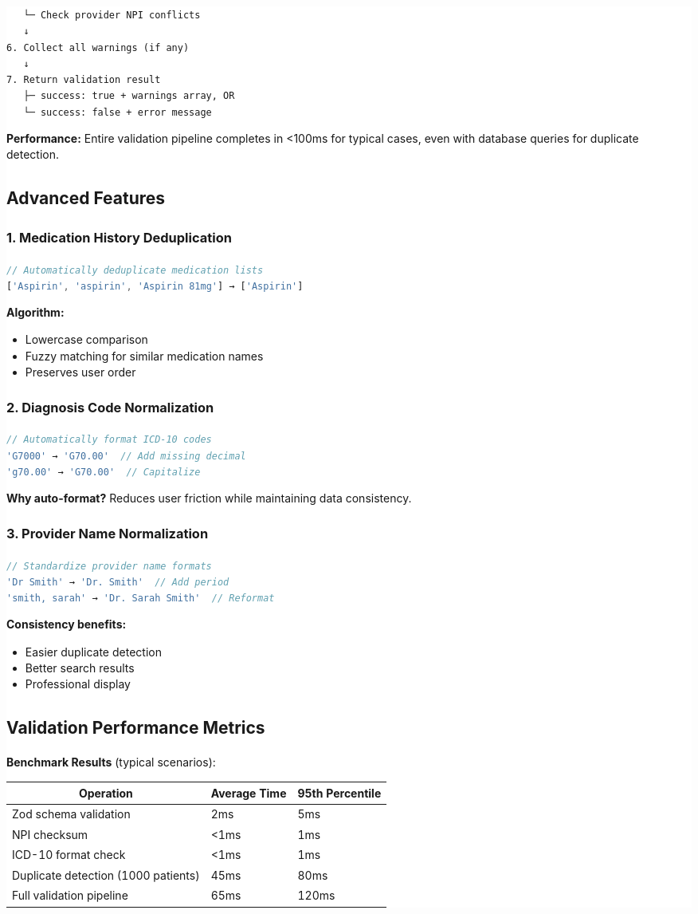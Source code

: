 ```
   └─ Check provider NPI conflicts
   ↓
6. Collect all warnings (if any)
   ↓
7. Return validation result
   ├─ success: true + warnings array, OR
   └─ success: false + error message
```

**Performance:** Entire validation pipeline completes in <100ms for typical cases, even with database queries for duplicate detection.

## Advanced Features

### 1. Medication History Deduplication

```typescript
// Automatically deduplicate medication lists
['Aspirin', 'aspirin', 'Aspirin 81mg'] → ['Aspirin']
```

**Algorithm:**
- Lowercase comparison
- Fuzzy matching for similar medication names
- Preserves user order

### 2. Diagnosis Code Normalization

```typescript
// Automatically format ICD-10 codes
'G7000' → 'G70.00'  // Add missing decimal
'g70.00' → 'G70.00'  // Capitalize
```

**Why auto-format?** Reduces user friction while maintaining data consistency.

### 3. Provider Name Normalization

```typescript
// Standardize provider name formats
'Dr Smith' → 'Dr. Smith'  // Add period
'smith, sarah' → 'Dr. Sarah Smith'  // Reformat
```

**Consistency benefits:**
- Easier duplicate detection
- Better search results
- Professional display

## Validation Performance Metrics

**Benchmark Results** (typical scenarios):

| Operation | Average Time | 95th Percentile |
|-----------|-------------|-----------------|
| Zod schema validation | 2ms | 5ms |
| NPI checksum | <1ms | 1ms |
| ICD-10 format check | <1ms | 1ms |
| Duplicate detection (1000 patients) | 45ms | 80ms |
| Full validation pipeline | 65ms | 120ms |
